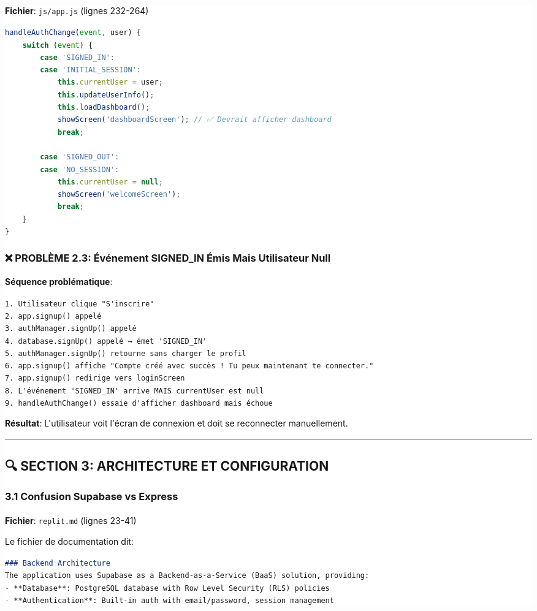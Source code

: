 **Fichier**: `js/app.js` (lignes 232-264)

```javascript
handleAuthChange(event, user) {
    switch (event) {
        case 'SIGNED_IN':
        case 'INITIAL_SESSION':
            this.currentUser = user;
            this.updateUserInfo();
            this.loadDashboard();
            showScreen('dashboardScreen'); // ✅ Devrait afficher dashboard
            break;
            
        case 'SIGNED_OUT':
        case 'NO_SESSION':
            this.currentUser = null;
            showScreen('welcomeScreen');
            break;
    }
}
```

### ❌ PROBLÈME 2.3: Événement SIGNED_IN Émis Mais Utilisateur Null

**Séquence problématique**:

```
1. Utilisateur clique "S'inscrire"
2. app.signup() appelé
3. authManager.signUp() appelé
4. database.signUp() appelé → émet 'SIGNED_IN'
5. authManager.signUp() retourne sans charger le profil
6. app.signup() affiche "Compte créé avec succès ! Tu peux maintenant te connecter."
7. app.signup() redirige vers loginScreen
8. L'événement 'SIGNED_IN' arrive MAIS currentUser est null
9. handleAuthChange() essaie d'afficher dashboard mais échoue
```

**Résultat**: L'utilisateur voit l'écran de connexion et doit se reconnecter manuellement.

---

## 🔍 SECTION 3: ARCHITECTURE ET CONFIGURATION

### 3.1 Confusion Supabase vs Express

**Fichier**: `replit.md` (lignes 23-41)

Le fichier de documentation dit:
```markdown
### Backend Architecture
The application uses Supabase as a Backend-as-a-Service (BaaS) solution, providing:
- **Database**: PostgreSQL database with Row Level Security (RLS) policies
- **Authentication**: Built-in auth with email/password, session management
```
